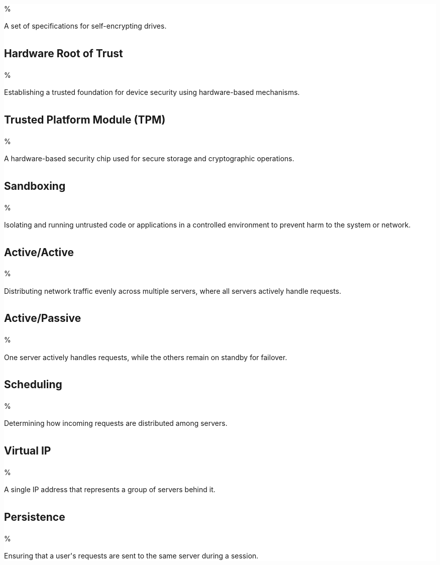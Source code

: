 %

A set of specifications for self-encrypting drives.

## Hardware Root of Trust

%

Establishing a trusted foundation for device security using hardware-based mechanisms.

## Trusted Platform Module (TPM)

%

A hardware-based security chip used for secure storage and cryptographic operations.

## Sandboxing

%

Isolating and running untrusted code or applications in a controlled environment to prevent harm to the system or network.

## Active/Active

%

Distributing network traffic evenly across multiple servers, where all servers actively handle requests.

## Active/Passive

%

One server actively handles requests, while the others remain on standby for failover.

## Scheduling

%

Determining how incoming requests are distributed among servers.

## Virtual IP

%

A single IP address that represents a group of servers behind it.

## Persistence

%

Ensuring that a user's requests are sent to the same server during a session.
